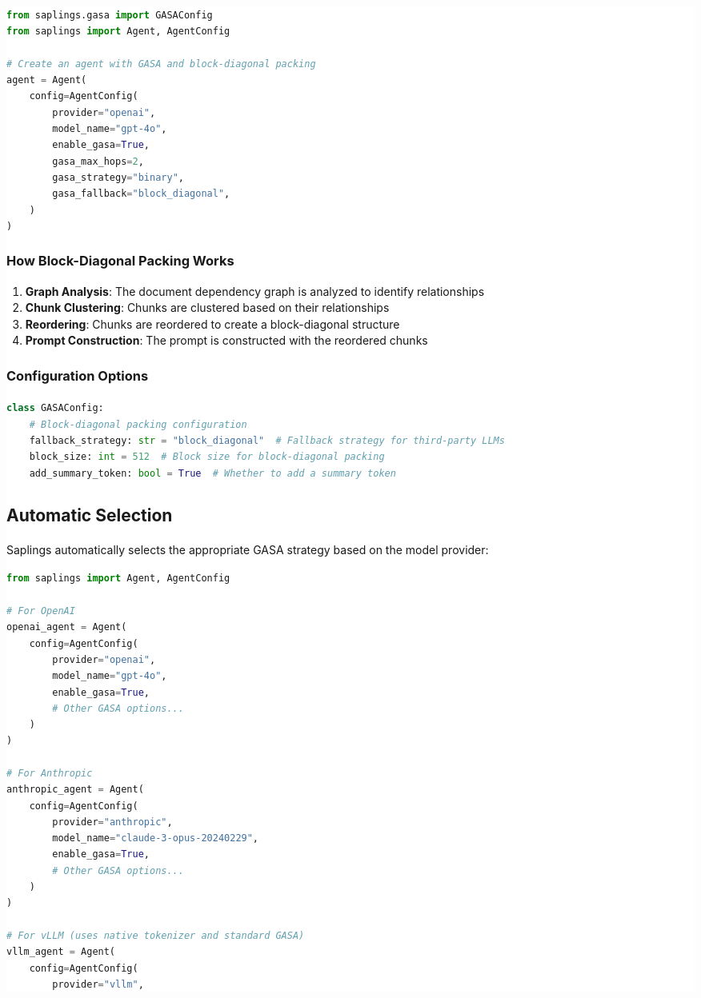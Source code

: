 ```python
from saplings.gasa import GASAConfig
from saplings import Agent, AgentConfig

# Create an agent with GASA and block-diagonal packing
agent = Agent(
    config=AgentConfig(
        provider="openai",
        model_name="gpt-4o",
        enable_gasa=True,
        gasa_max_hops=2,
        gasa_strategy="binary",
        gasa_fallback="block_diagonal",
    )
)
```

### How Block-Diagonal Packing Works

1. **Graph Analysis**: The document dependency graph is analyzed to identify relationships
2. **Chunk Clustering**: Chunks are clustered based on their relationships
3. **Reordering**: Chunks are reordered to create a block-diagonal structure
4. **Prompt Construction**: The prompt is constructed with the reordered chunks

### Configuration Options

```python
class GASAConfig:
    # Block-diagonal packing configuration
    fallback_strategy: str = "block_diagonal"  # Fallback strategy for third-party LLMs
    block_size: int = 512  # Block size for block-diagonal packing
    add_summary_token: bool = True  # Whether to add a summary token
```

## Automatic Selection

Saplings automatically selects the appropriate GASA strategy based on the model provider:

```python
from saplings import Agent, AgentConfig

# For OpenAI
openai_agent = Agent(
    config=AgentConfig(
        provider="openai",
        model_name="gpt-4o",
        enable_gasa=True,
        # Other GASA options...
    )
)

# For Anthropic
anthropic_agent = Agent(
    config=AgentConfig(
        provider="anthropic",
        model_name="claude-3-opus-20240229",
        enable_gasa=True,
        # Other GASA options...
    )
)

# For vLLM (uses native tokenizer and standard GASA)
vllm_agent = Agent(
    config=AgentConfig(
        provider="vllm",
```